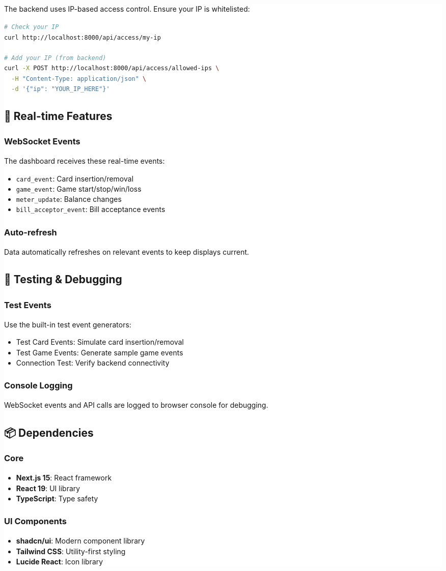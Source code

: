 The backend uses IP-based access control. Ensure your IP is whitelisted:

```bash
# Check your IP
curl http://localhost:8000/api/access/my-ip

# Add your IP (from backend)
curl -X POST http://localhost:8000/api/access/allowed-ips \
  -H "Content-Type: application/json" \
  -d '{"ip": "YOUR_IP_HERE"}'
```

## 📡 Real-time Features

### WebSocket Events

The dashboard receives these real-time events:

- `card_event`: Card insertion/removal
- `game_event`: Game start/stop/win/loss
- `meter_update`: Balance changes
- `bill_acceptor_event`: Bill acceptance events

### Auto-refresh

Data automatically refreshes on relevant events to keep displays current.

## 🐛 Testing & Debugging

### Test Events

Use the built-in test event generators:

- Test Card Events: Simulate card insertion/removal
- Test Game Events: Generate sample game events
- Connection Test: Verify backend connectivity

### Console Logging

WebSocket events and API calls are logged to browser console for debugging.

## 📦 Dependencies

### Core

- **Next.js 15**: React framework
- **React 19**: UI library
- **TypeScript**: Type safety

### UI Components

- **shadcn/ui**: Modern component library
- **Tailwind CSS**: Utility-first styling
- **Lucide React**: Icon library
